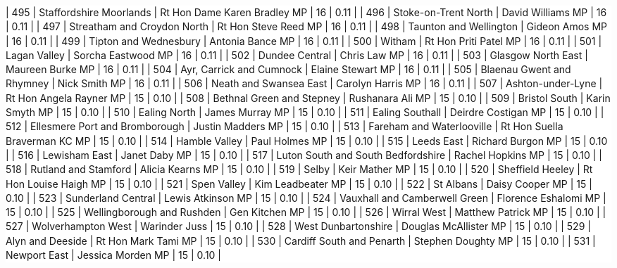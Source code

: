 | 495 | Staffordshire Moorlands | Rt Hon Dame Karen Bradley MP | 16 | 0.11 |
| 496 | Stoke-on-Trent North | David Williams MP | 16 | 0.11 |
| 497 | Streatham and Croydon North | Rt Hon Steve Reed MP | 16 | 0.11 |
| 498 | Taunton and Wellington | Gideon Amos MP | 16 | 0.11 |
| 499 | Tipton and Wednesbury | Antonia Bance MP | 16 | 0.11 |
| 500 | Witham | Rt Hon Priti Patel MP | 16 | 0.11 |
| 501 | Lagan Valley | Sorcha Eastwood MP | 16 | 0.11 |
| 502 | Dundee Central | Chris Law MP | 16 | 0.11 |
| 503 | Glasgow North East | Maureen Burke MP | 16 | 0.11 |
| 504 | Ayr, Carrick and Cumnock | Elaine Stewart MP | 16 | 0.11 |
| 505 | Blaenau Gwent and Rhymney | Nick Smith MP | 16 | 0.11 |
| 506 | Neath and Swansea East | Carolyn Harris MP | 16 | 0.11 |
| 507 | Ashton-under-Lyne | Rt Hon Angela Rayner MP | 15 | 0.10 |
| 508 | Bethnal Green and Stepney | Rushanara Ali MP | 15 | 0.10 |
| 509 | Bristol South | Karin Smyth MP | 15 | 0.10 |
| 510 | Ealing North | James Murray MP | 15 | 0.10 |
| 511 | Ealing Southall | Deirdre Costigan MP | 15 | 0.10 |
| 512 | Ellesmere Port and Bromborough | Justin Madders MP | 15 | 0.10 |
| 513 | Fareham and Waterlooville | Rt Hon Suella Braverman KC MP | 15 | 0.10 |
| 514 | Hamble Valley | Paul Holmes MP | 15 | 0.10 |
| 515 | Leeds East | Richard Burgon MP | 15 | 0.10 |
| 516 | Lewisham East | Janet Daby MP | 15 | 0.10 |
| 517 | Luton South and South Bedfordshire | Rachel Hopkins MP | 15 | 0.10 |
| 518 | Rutland and Stamford | Alicia Kearns MP | 15 | 0.10 |
| 519 | Selby | Keir Mather MP | 15 | 0.10 |
| 520 | Sheffield Heeley | Rt Hon Louise Haigh MP | 15 | 0.10 |
| 521 | Spen Valley | Kim Leadbeater MP | 15 | 0.10 |
| 522 | St Albans | Daisy Cooper MP | 15 | 0.10 |
| 523 | Sunderland Central | Lewis Atkinson MP | 15 | 0.10 |
| 524 | Vauxhall and Camberwell Green | Florence Eshalomi MP | 15 | 0.10 |
| 525 | Wellingborough and Rushden | Gen Kitchen MP | 15 | 0.10 |
| 526 | Wirral West | Matthew Patrick MP | 15 | 0.10 |
| 527 | Wolverhampton West | Warinder Juss | 15 | 0.10 |
| 528 | West Dunbartonshire | Douglas McAllister MP | 15 | 0.10 |
| 529 | Alyn and Deeside | Rt Hon Mark Tami MP | 15 | 0.10 |
| 530 | Cardiff South and Penarth | Stephen Doughty MP | 15 | 0.10 |
| 531 | Newport East | Jessica Morden MP | 15 | 0.10 |